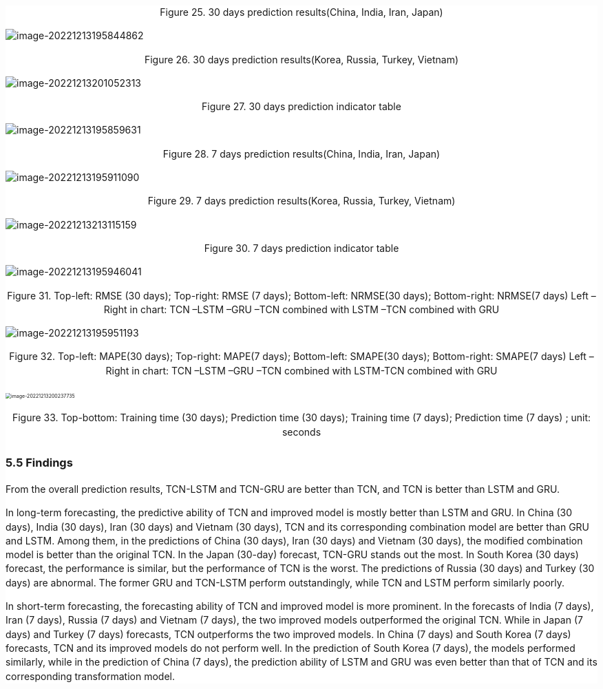 <p align = "center">Figure 25. 30 days prediction results(China, India, Iran, Japan)</p>

![image-20221213195844862](C:\Users\19337\AppData\Roaming\Typora\typora-user-images\image-20221213195844862.png)

<p align = "center">Figure 26. 30 days prediction results(Korea, Russia, Turkey, Vietnam)</p>

![image-20221213201052313](C:\Users\19337\AppData\Roaming\Typora\typora-user-images\image-20221213201052313.png)

<p align = "center">Figure 27. 30 days prediction indicator table</p>

![image-20221213195859631](C:\Users\19337\AppData\Roaming\Typora\typora-user-images\image-20221213195859631.png)

<p align = "center">Figure 28. 7 days prediction results(China, India, Iran, Japan)</p>

![image-20221213195911090](C:\Users\19337\AppData\Roaming\Typora\typora-user-images\image-20221213195911090.png)

<p align = "center">Figure 29. 7 days prediction results(Korea, Russia, Turkey, Vietnam)</p>

![image-20221213213115159](C:\Users\19337\AppData\Roaming\Typora\typora-user-images\image-20221213213115159.png)

<p align = "center">Figure 30. 7 days prediction indicator table</p>

![image-20221213195946041](C:\Users\19337\AppData\Roaming\Typora\typora-user-images\image-20221213195946041.png)

<p align = "center">Figure 31. Top-left: RMSE (30 days); Top-right: RMSE (7 days); Bottom-left: NRMSE(30 days); Bottom-right: NRMSE(7 days)  Left –Right in chart: TCN –LSTM –GRU –TCN combined with LSTM –TCN combined with GRU</p>

![image-20221213195951193](C:\Users\19337\AppData\Roaming\Typora\typora-user-images\image-20221213195951193.png)

<p align = "center">Figure 32. Top-left: MAPE(30 days); Top-right: MAPE(7 days); Bottom-left: SMAPE(30 days); Bottom-right: SMAPE(7 days) Left –Right in chart: TCN –LSTM –GRU –TCN combined with LSTM-TCN combined with GRU</p>

<img src="C:\Users\19337\AppData\Roaming\Typora\typora-user-images\image-20221213200237735.png" alt="image-20221213200237735" style="zoom:50%;" />

<p align = "center">Figure 33. Top-bottom: Training time (30 days); Prediction time (30 days); Training time (7 days); Prediction time (7 days) ; unit: seconds</p>

### 5.5 Findings

From the overall prediction results, TCN-LSTM and TCN-GRU are better than TCN, and TCN is better than LSTM and GRU.

In long-term forecasting, the predictive ability of TCN and improved model is mostly better than LSTM and GRU. In China (30 days), India (30 days), Iran (30 days) and Vietnam (30 days), TCN and its corresponding combination model are better than GRU and LSTM. Among them, in the predictions of China (30 days), Iran (30 days) and Vietnam (30 days), the modified combination model is better than the original TCN. In the Japan (30-day) forecast, TCN-GRU stands out the most. In South Korea (30 days) forecast, the performance is similar, but the performance of TCN is the worst. The predictions of Russia (30 days) and Turkey (30 days) are abnormal. The former GRU and TCN-LSTM perform outstandingly, while TCN and LSTM perform similarly poorly.

In short-term forecasting, the forecasting ability of TCN and improved model is more prominent. In the forecasts of India (7 days), Iran (7 days), Russia (7 days) and Vietnam (7 days), the two improved models outperformed the original TCN. While in Japan (7 days) and Turkey (7 days) forecasts, TCN outperforms the two improved models. In China (7 days) and South Korea (7 days) forecasts, TCN and its improved models do not perform well. In the prediction of South Korea (7 days), the models performed similarly, while in the prediction of China (7 days), the prediction ability of LSTM and GRU was even better than that of TCN and its corresponding transformation model.

